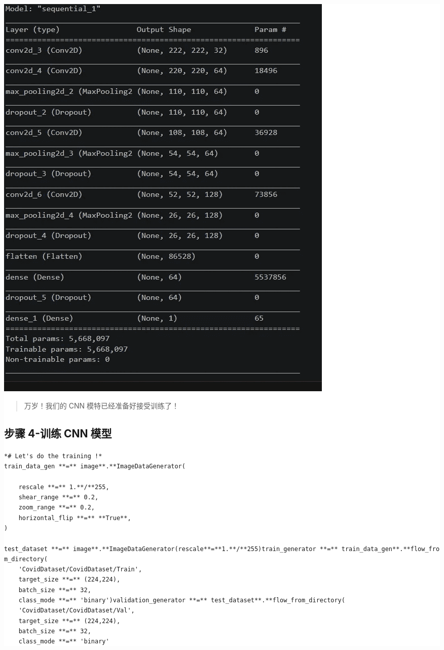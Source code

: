 ![](img/ac3d821e1370714c5de918d1ff7aca7b.png)

> 万岁！我们的 CNN 模特已经准备好接受训练了！

## 步骤 4-训练 CNN 模型

```
*# Let's do the training !*
train_data_gen **=** image**.**ImageDataGenerator(

    rescale **=** 1.**/**255,
    shear_range **=** 0.2,
    zoom_range **=** 0.2,
    horizontal_flip **=** **True**,
)

test_dataset **=** image**.**ImageDataGenerator(rescale**=**1.**/**255)train_generator **=** train_data_gen**.**flow_from_directory(
    'CovidDataset/CovidDataset/Train',
    target_size **=** (224,224),
    batch_size **=** 32,
    class_mode **=** 'binary')validation_generator **=** test_dataset**.**flow_from_directory(
    'CovidDataset/CovidDataset/Val',
    target_size **=** (224,224),
    batch_size **=** 32,
    class_mode **=** 'binary'
```